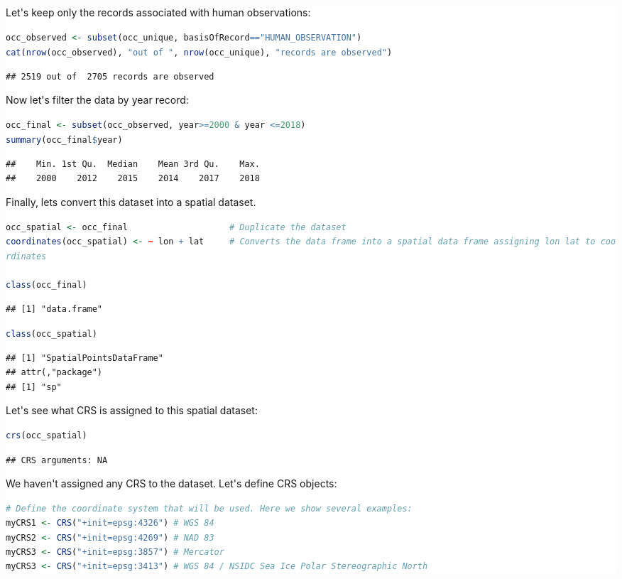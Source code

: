 Let's keep only the records associated with human observations:

``` r
occ_observed <- subset(occ_unique, basisOfRecord=="HUMAN_OBSERVATION")
cat(nrow(occ_observed), "out of ", nrow(occ_unique), "records are observed")
```

    ## 2519 out of  2705 records are observed

Now let's filter the data by year record:

``` r
occ_final <- subset(occ_observed, year>=2000 & year <=2018)
summary(occ_final$year)
```

    ##    Min. 1st Qu.  Median    Mean 3rd Qu.    Max. 
    ##    2000    2012    2015    2014    2017    2018

Finally, lets convert this dataset into a spatial dataset.

``` r
occ_spatial <- occ_final                    # Duplicate the dataset
coordinates(occ_spatial) <- ~ lon + lat     # Converts the data frame into a spatial data frame assigning lon lat to coordinates

class(occ_final)
```

    ## [1] "data.frame"

``` r
class(occ_spatial)
```

    ## [1] "SpatialPointsDataFrame"
    ## attr(,"package")
    ## [1] "sp"

Let's see what CRS is assigned to this spatial dataset:

``` r
crs(occ_spatial)
```

    ## CRS arguments: NA

We haven't assigned any CRS to the dataset. Let's define CRS objects:

``` r
# Define the coordinate system that will be used. Here we show several examples:
myCRS1 <- CRS("+init=epsg:4326") # WGS 84
myCRS2 <- CRS("+init=epsg:4269") # NAD 83
myCRS3 <- CRS("+init=epsg:3857") # Mercator
myCRS3 <- CRS("+init=epsg:3413") # WGS 84 / NSIDC Sea Ice Polar Stereographic North
```
